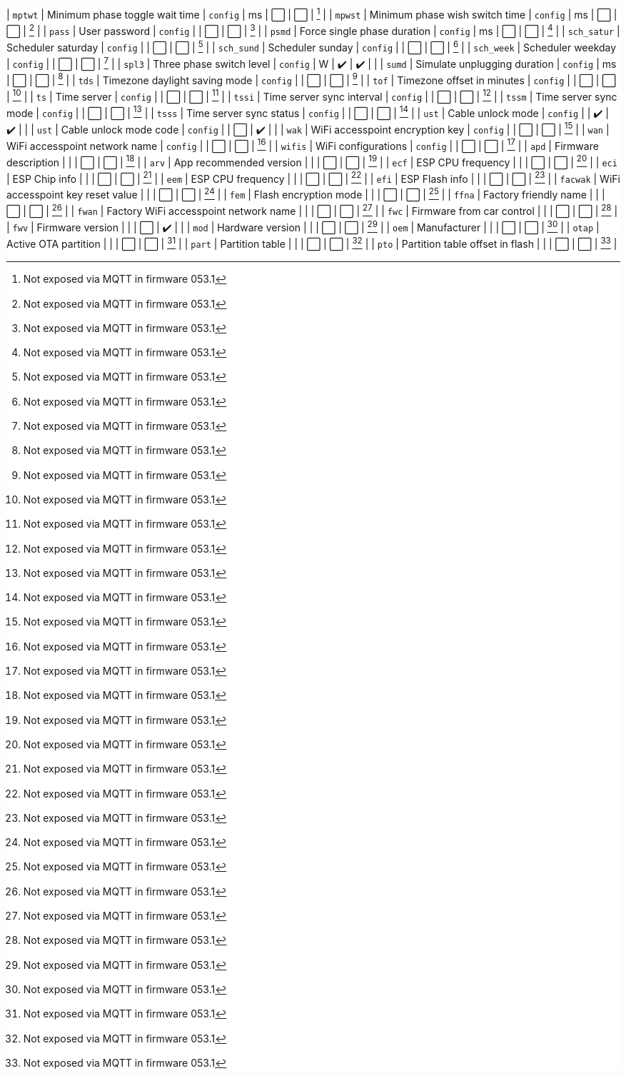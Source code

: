 | `mptwt` | Minimum phase toggle wait time | `config` | ms | :white_large_square: | :white_large_square: | [^1] |
| `mpwst` | Minimum phase wish switch time | `config` | ms | :white_large_square: | :white_large_square: | [^1] |
| `pass` | User password | `config` |  | :white_large_square: | :white_large_square: | [^1] |
| `psmd` | Force single phase duration | `config` | ms | :white_large_square: | :white_large_square: | [^1] |
| `sch_satur` | Scheduler saturday | `config` |  | :white_large_square: | :white_large_square: | [^1] |
| `sch_sund` | Scheduler sunday | `config` |  | :white_large_square: | :white_large_square: | [^1] |
| `sch_week` | Scheduler weekday | `config` |  | :white_large_square: | :white_large_square: | [^1] |
| `spl3` | Three phase switch level | `config` | W | :heavy_check_mark: | :heavy_check_mark: | |
| `sumd` | Simulate unplugging duration | `config` | ms | :white_large_square: | :white_large_square: | [^1] |
| `tds` | Timezone daylight saving mode | `config` |  | :white_large_square: | :white_large_square: | [^1] |
| `tof` | Timezone offset in minutes | `config` |  | :white_large_square: | :white_large_square: | [^1] |
| `ts` | Time server | `config` |  | :white_large_square: | :white_large_square: | [^1] |
| `tssi` | Time server sync interval | `config` |  | :white_large_square: | :white_large_square: | [^1] |
| `tssm` | Time server sync mode | `config` |  | :white_large_square: | :white_large_square: | [^1] |
| `tsss` | Time server sync status | `config` |  | :white_large_square: | :white_large_square: | [^1] |
| `ust` | Cable unlock mode | `config` |  | :heavy_check_mark: | :heavy_check_mark: | |
| `ust` | Cable unlock mode code | `config` |  | :white_large_square: | :heavy_check_mark: | |
| `wak` | WiFi accesspoint encryption key | `config` |  | :white_large_square: | :white_large_square: | [^1] |
| `wan` | WiFi accesspoint network name | `config` |  | :white_large_square: | :white_large_square: | [^1] |
| `wifis` | WiFi configurations | `config` |  | :white_large_square: | :white_large_square: | [^1] |
| `apd` | Firmware description |  |  | :white_large_square: | :white_large_square: | [^1] |
| `arv` | App recommended version |  |  | :white_large_square: | :white_large_square: | [^1] |
| `ecf` | ESP CPU frequency |  |  | :white_large_square: | :white_large_square: | [^1] |
| `eci` | ESP Chip info |  |  | :white_large_square: | :white_large_square: | [^1] |
| `eem` | ESP CPU frequency |  |  | :white_large_square: | :white_large_square: | [^1] |
| `efi` | ESP Flash info |  |  | :white_large_square: | :white_large_square: | [^1] |
| `facwak` | WiFi accesspoint key reset value |  |  | :white_large_square: | :white_large_square: | [^1] |
| `fem` | Flash encryption mode |  |  | :white_large_square: | :white_large_square: | [^1] |
| `ffna` | Factory friendly name |  |  | :white_large_square: | :white_large_square: | [^1] |
| `fwan` | Factory WiFi accesspoint network name |  |  | :white_large_square: | :white_large_square: | [^1] |
| `fwc` | Firmware from car control |  |  | :white_large_square: | :white_large_square: | [^1] |
| `fwv` | Firmware version |  |  | :white_large_square: | :heavy_check_mark: | |
| `mod` | Hardware version |  |  | :white_large_square: | :white_large_square: | [^1] |
| `oem` | Manufacturer |  |  | :white_large_square: | :white_large_square: | [^1] |
| `otap` | Active OTA partition |  |  | :white_large_square: | :white_large_square: | [^1] |
| `part` | Partition table |  |  | :white_large_square: | :white_large_square: | [^1] |
| `pto` | Partition table offset in flash |  |  | :white_large_square: | :white_large_square: | [^1] |

[^1]: Not exposed via MQTT in firmware 053.1